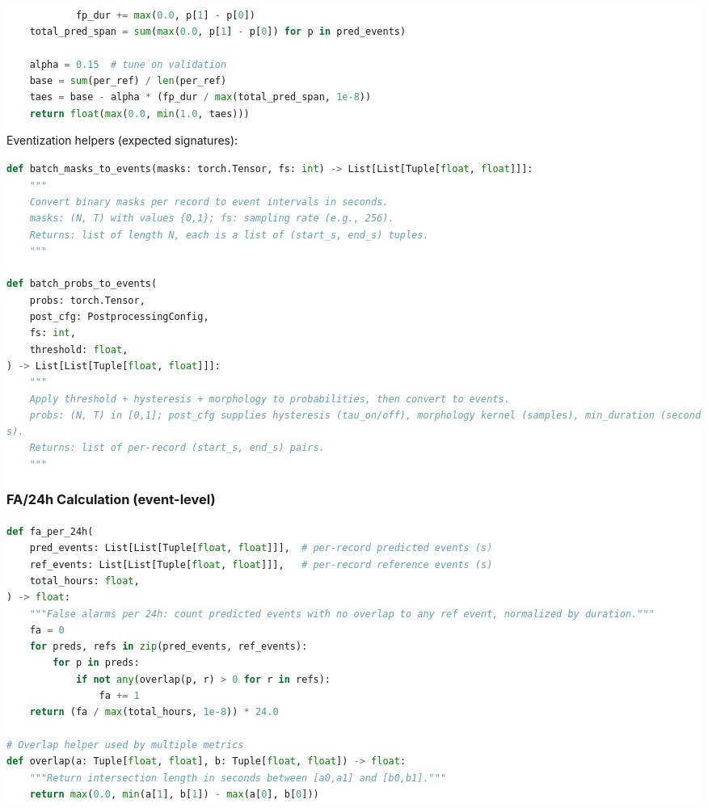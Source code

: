 ```python
            fp_dur += max(0.0, p[1] - p[0])
    total_pred_span = sum(max(0.0, p[1] - p[0]) for p in pred_events)

    alpha = 0.15  # tune on validation
    base = sum(per_ref) / len(per_ref)
    taes = base - alpha * (fp_dur / max(total_pred_span, 1e-8))
    return float(max(0.0, min(1.0, taes)))
```

Eventization helpers (expected signatures):
```python
def batch_masks_to_events(masks: torch.Tensor, fs: int) -> List[List[Tuple[float, float]]]:
    """
    Convert binary masks per record to event intervals in seconds.
    masks: (N, T) with values {0,1}; fs: sampling rate (e.g., 256).
    Returns: list of length N, each is a list of (start_s, end_s) tuples.
    """

def batch_probs_to_events(
    probs: torch.Tensor,
    post_cfg: PostprocessingConfig,
    fs: int,
    threshold: float,
) -> List[List[Tuple[float, float]]]:
    """
    Apply threshold + hysteresis + morphology to probabilities, then convert to events.
    probs: (N, T) in [0,1]; post_cfg supplies hysteresis (tau_on/off), morphology kernel (samples), min_duration (seconds).
    Returns: list of per‑record (start_s, end_s) pairs.
    """
```

### FA/24h Calculation (event-level)
```python
def fa_per_24h(
    pred_events: List[List[Tuple[float, float]]],  # per-record predicted events (s)
    ref_events: List[List[Tuple[float, float]]],   # per-record reference events (s)
    total_hours: float,
) -> float:
    """False alarms per 24h: count predicted events with no overlap to any ref event, normalized by duration."""
    fa = 0
    for preds, refs in zip(pred_events, ref_events):
        for p in preds:
            if not any(overlap(p, r) > 0 for r in refs):
                fa += 1
    return (fa / max(total_hours, 1e-8)) * 24.0

# Overlap helper used by multiple metrics
def overlap(a: Tuple[float, float], b: Tuple[float, float]) -> float:
    """Return intersection length in seconds between [a0,a1] and [b0,b1]."""
    return max(0.0, min(a[1], b[1]) - max(a[0], b[0]))
```
